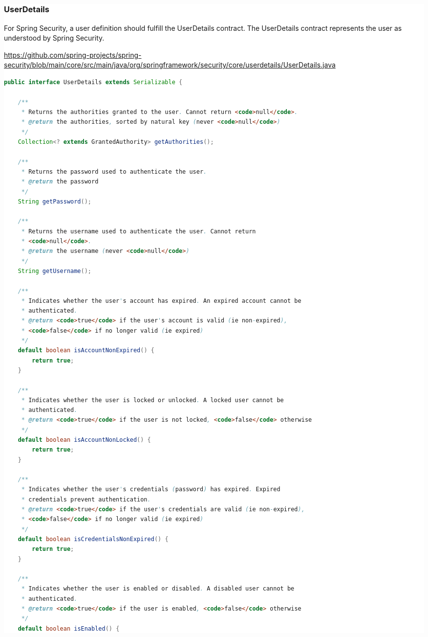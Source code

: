 ### UserDetails
For Spring Security, a user definition should fulfill the UserDetails contract. The UserDetails contract represents the user as understood by Spring Security. 

https://github.com/spring-projects/spring-security/blob/main/core/src/main/java/org/springframework/security/core/userdetails/UserDetails.java

```java
public interface UserDetails extends Serializable {

	/**
	 * Returns the authorities granted to the user. Cannot return <code>null</code>.
	 * @return the authorities, sorted by natural key (never <code>null</code>)
	 */
	Collection<? extends GrantedAuthority> getAuthorities();

	/**
	 * Returns the password used to authenticate the user.
	 * @return the password
	 */
	String getPassword();

	/**
	 * Returns the username used to authenticate the user. Cannot return
	 * <code>null</code>.
	 * @return the username (never <code>null</code>)
	 */
	String getUsername();

	/**
	 * Indicates whether the user's account has expired. An expired account cannot be
	 * authenticated.
	 * @return <code>true</code> if the user's account is valid (ie non-expired),
	 * <code>false</code> if no longer valid (ie expired)
	 */
	default boolean isAccountNonExpired() {
		return true;
	}

	/**
	 * Indicates whether the user is locked or unlocked. A locked user cannot be
	 * authenticated.
	 * @return <code>true</code> if the user is not locked, <code>false</code> otherwise
	 */
	default boolean isAccountNonLocked() {
		return true;
	}

	/**
	 * Indicates whether the user's credentials (password) has expired. Expired
	 * credentials prevent authentication.
	 * @return <code>true</code> if the user's credentials are valid (ie non-expired),
	 * <code>false</code> if no longer valid (ie expired)
	 */
	default boolean isCredentialsNonExpired() {
		return true;
	}

	/**
	 * Indicates whether the user is enabled or disabled. A disabled user cannot be
	 * authenticated.
	 * @return <code>true</code> if the user is enabled, <code>false</code> otherwise
	 */
	default boolean isEnabled() {
```